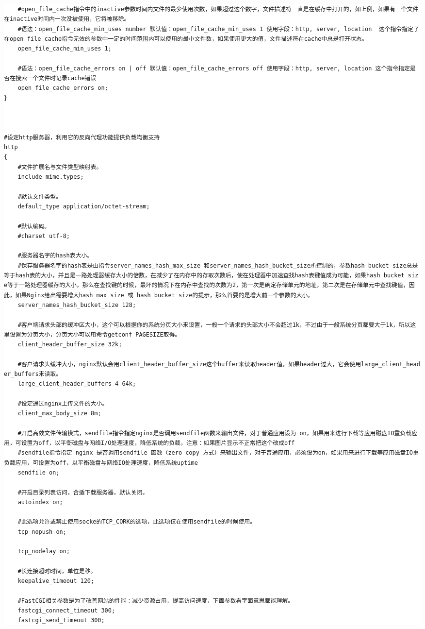 ```nginx
    #open_file_cache指令中的inactive参数时间内文件的最少使用次数，如果超过这个数字，文件描述符一直是在缓存中打开的，如上例，如果有一个文件在inactive时间内一次没被使用，它将被移除。
    #语法：open_file_cache_min_uses number 默认值：open_file_cache_min_uses 1 使用字段：http, server, location  这个指令指定了在open_file_cache指令无效的参数中一定的时间范围内可以使用的最小文件数，如果使用更大的值，文件描述符在cache中总是打开状态。
    open_file_cache_min_uses 1;

    #语法：open_file_cache_errors on | off 默认值：open_file_cache_errors off 使用字段：http, server, location 这个指令指定是否在搜索一个文件时记录cache错误
    open_file_cache_errors on;
}



#设定http服务器，利用它的反向代理功能提供负载均衡支持
http
{
    #文件扩展名与文件类型映射表。
    include mime.types;

    #默认文件类型。
    default_type application/octet-stream;

    #默认编码。
    #charset utf-8;

    #服务器名字的hash表大小。
    #保存服务器名字的hash表是由指令server_names_hash_max_size 和server_names_hash_bucket_size所控制的，参数hash bucket size总是等于hash表的大小，并且是一路处理器缓存大小的倍数，在减少了在内存中的存取次数后，使在处理器中加速查找hash表键值成为可能，如果hash bucket size等于一路处理器缓存的大小，那么在查找键的时候，最坏的情况下在内存中查找的次数为2，第一次是确定存储单元的地址，第二次是在存储单元中查找键值，因此，如果Nginx给出需要增大hash max size 或 hash bucket size的提示，那么首要的是增大前一个参数的大小。
    server_names_hash_bucket_size 128;

    #客户端请求头部的缓冲区大小，这个可以根据你的系统分页大小来设置，一般一个请求的头部大小不会超过1k，不过由于一般系统分页都要大于1k，所以这里设置为分页大小，分页大小可以用命令getconf PAGESIZE取得。
    client_header_buffer_size 32k;

    #客户请求头缓冲大小，nginx默认会用client_header_buffer_size这个buffer来读取header值，如果header过大，它会使用large_client_header_buffers来读取。
    large_client_header_buffers 4 64k;

    #设定通过nginx上传文件的大小。
    client_max_body_size 8m;

    #开启高效文件传输模式，sendfile指令指定nginx是否调用sendfile函数来输出文件，对于普通应用设为 on，如果用来进行下载等应用磁盘IO重负载应用，可设置为off，以平衡磁盘与网络I/O处理速度，降低系统的负载，注意：如果图片显示不正常把这个改成off
    #sendfile指令指定 nginx 是否调用sendfile 函数（zero copy 方式）来输出文件，对于普通应用，必须设为on，如果用来进行下载等应用磁盘IO重负载应用，可设置为off，以平衡磁盘与网络IO处理速度，降低系统uptime
    sendfile on;

    #开启目录列表访问，合适下载服务器，默认关闭。
    autoindex on;

    #此选项允许或禁止使用socke的TCP_CORK的选项，此选项仅在使用sendfile的时候使用。
    tcp_nopush on;

    tcp_nodelay on;

    #长连接超时时间，单位是秒。
    keepalive_timeout 120;

    #FastCGI相关参数是为了改善网站的性能：减少资源占用，提高访问速度，下面参数看字面意思都能理解。
    fastcgi_connect_timeout 300;
    fastcgi_send_timeout 300;
```